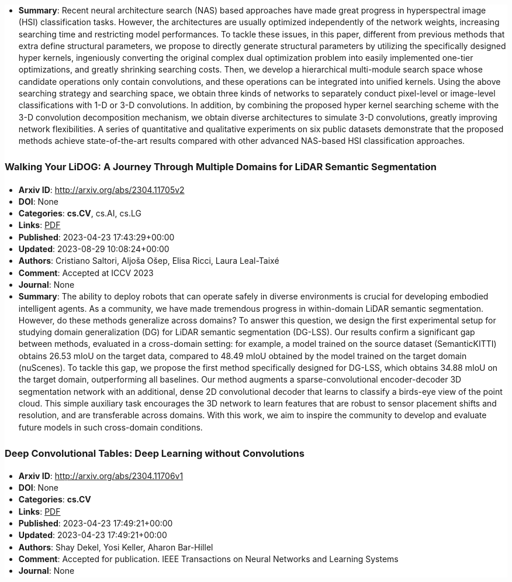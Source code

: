 - **Summary**: Recent neural architecture search (NAS) based approaches have made great progress in hyperspectral image (HSI) classification tasks. However, the architectures are usually optimized independently of the network weights, increasing searching time and restricting model performances. To tackle these issues, in this paper, different from previous methods that extra define structural parameters, we propose to directly generate structural parameters by utilizing the specifically designed hyper kernels, ingeniously converting the original complex dual optimization problem into easily implemented one-tier optimizations, and greatly shrinking searching costs. Then, we develop a hierarchical multi-module search space whose candidate operations only contain convolutions, and these operations can be integrated into unified kernels. Using the above searching strategy and searching space, we obtain three kinds of networks to separately conduct pixel-level or image-level classifications with 1-D or 3-D convolutions. In addition, by combining the proposed hyper kernel searching scheme with the 3-D convolution decomposition mechanism, we obtain diverse architectures to simulate 3-D convolutions, greatly improving network flexibilities. A series of quantitative and qualitative experiments on six public datasets demonstrate that the proposed methods achieve state-of-the-art results compared with other advanced NAS-based HSI classification approaches.



### Walking Your LiDOG: A Journey Through Multiple Domains for LiDAR Semantic Segmentation
- **Arxiv ID**: http://arxiv.org/abs/2304.11705v2
- **DOI**: None
- **Categories**: **cs.CV**, cs.AI, cs.LG
- **Links**: [PDF](http://arxiv.org/pdf/2304.11705v2)
- **Published**: 2023-04-23 17:43:29+00:00
- **Updated**: 2023-08-29 10:08:24+00:00
- **Authors**: Cristiano Saltori, Aljoša Ošep, Elisa Ricci, Laura Leal-Taixé
- **Comment**: Accepted at ICCV 2023
- **Journal**: None
- **Summary**: The ability to deploy robots that can operate safely in diverse environments is crucial for developing embodied intelligent agents. As a community, we have made tremendous progress in within-domain LiDAR semantic segmentation. However, do these methods generalize across domains? To answer this question, we design the first experimental setup for studying domain generalization (DG) for LiDAR semantic segmentation (DG-LSS). Our results confirm a significant gap between methods, evaluated in a cross-domain setting: for example, a model trained on the source dataset (SemanticKITTI) obtains $26.53$ mIoU on the target data, compared to $48.49$ mIoU obtained by the model trained on the target domain (nuScenes). To tackle this gap, we propose the first method specifically designed for DG-LSS, which obtains $34.88$ mIoU on the target domain, outperforming all baselines. Our method augments a sparse-convolutional encoder-decoder 3D segmentation network with an additional, dense 2D convolutional decoder that learns to classify a birds-eye view of the point cloud. This simple auxiliary task encourages the 3D network to learn features that are robust to sensor placement shifts and resolution, and are transferable across domains. With this work, we aim to inspire the community to develop and evaluate future models in such cross-domain conditions.



### Deep Convolutional Tables: Deep Learning without Convolutions
- **Arxiv ID**: http://arxiv.org/abs/2304.11706v1
- **DOI**: None
- **Categories**: **cs.CV**
- **Links**: [PDF](http://arxiv.org/pdf/2304.11706v1)
- **Published**: 2023-04-23 17:49:21+00:00
- **Updated**: 2023-04-23 17:49:21+00:00
- **Authors**: Shay Dekel, Yosi Keller, Aharon Bar-Hillel
- **Comment**: Accepted for publication. IEEE Transactions on Neural Networks and
  Learning Systems
- **Journal**: None